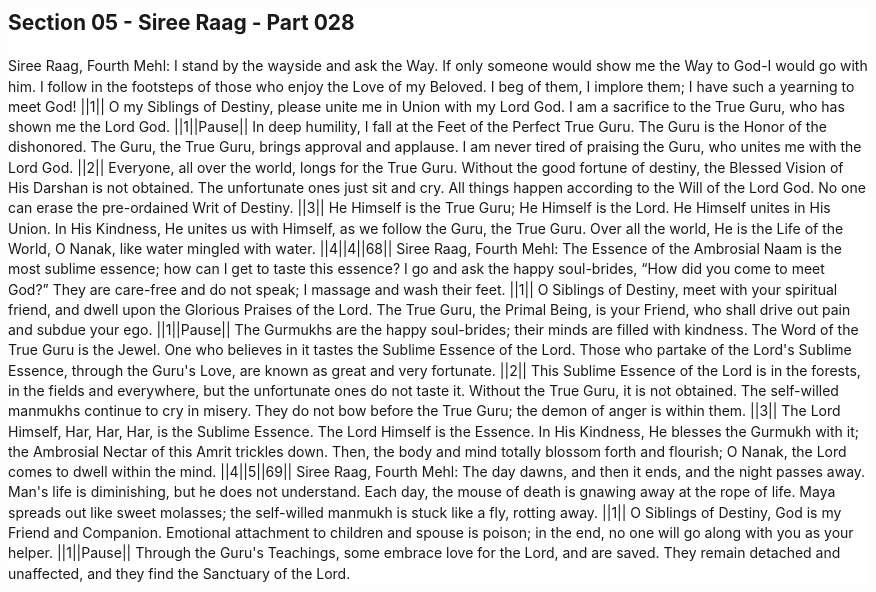 ## Section 05 - Siree Raag - Part 028

Siree Raag, Fourth Mehl:
I stand by the wayside and ask the Way. If only someone would show me the Way to God-I would go with him.
I follow in the footsteps of those who enjoy the Love of my Beloved.
I beg of them, I implore them; I have such a yearning to meet God! ||1||
O my Siblings of Destiny, please unite me in Union with my Lord God.
I am a sacrifice to the True Guru, who has shown me the Lord God. ||1||Pause||
In deep humility, I fall at the Feet of the Perfect True Guru.
The Guru is the Honor of the dishonored. The Guru, the True Guru, brings approval and applause.
I am never tired of praising the Guru, who unites me with the Lord God. ||2||
Everyone, all over the world, longs for the True Guru.
Without the good fortune of destiny, the Blessed Vision of His Darshan is not obtained. The unfortunate ones just sit and cry.
All things happen according to the Will of the Lord God. No one can erase the pre-ordained Writ of Destiny. ||3||
He Himself is the True Guru; He Himself is the Lord. He Himself unites in His Union.
In His Kindness, He unites us with Himself, as we follow the Guru, the True Guru.
Over all the world, He is the Life of the World, O Nanak, like water mingled with water. ||4||4||68||
Siree Raag, Fourth Mehl:
The Essence of the Ambrosial Naam is the most sublime essence; how can I get to taste this essence?
I go and ask the happy soul-brides, “How did you come to meet God?”
They are care-free and do not speak; I massage and wash their feet. ||1||
O Siblings of Destiny, meet with your spiritual friend, and dwell upon the Glorious Praises of the Lord.
The True Guru, the Primal Being, is your Friend, who shall drive out pain and subdue your ego. ||1||Pause||
The Gurmukhs are the happy soul-brides; their minds are filled with kindness.
The Word of the True Guru is the Jewel. One who believes in it tastes the Sublime Essence of the Lord.
Those who partake of the Lord's Sublime Essence, through the Guru's Love, are known as great and very fortunate. ||2||
This Sublime Essence of the Lord is in the forests, in the fields and everywhere, but the unfortunate ones do not taste it.
Without the True Guru, it is not obtained. The self-willed manmukhs continue to cry in misery.
They do not bow before the True Guru; the demon of anger is within them. ||3||
The Lord Himself, Har, Har, Har, is the Sublime Essence. The Lord Himself is the Essence.
In His Kindness, He blesses the Gurmukh with it; the Ambrosial Nectar of this Amrit trickles down.
Then, the body and mind totally blossom forth and flourish; O Nanak, the Lord comes to dwell within the mind. ||4||5||69||
Siree Raag, Fourth Mehl:
The day dawns, and then it ends, and the night passes away.
Man's life is diminishing, but he does not understand. Each day, the mouse of death is gnawing away at the rope of life.
Maya spreads out like sweet molasses; the self-willed manmukh is stuck like a fly, rotting away. ||1||
O Siblings of Destiny, God is my Friend and Companion.
Emotional attachment to children and spouse is poison; in the end, no one will go along with you as your helper. ||1||Pause||
Through the Guru's Teachings, some embrace love for the Lord, and are saved. They remain detached and unaffected, and they find the Sanctuary of the Lord.
